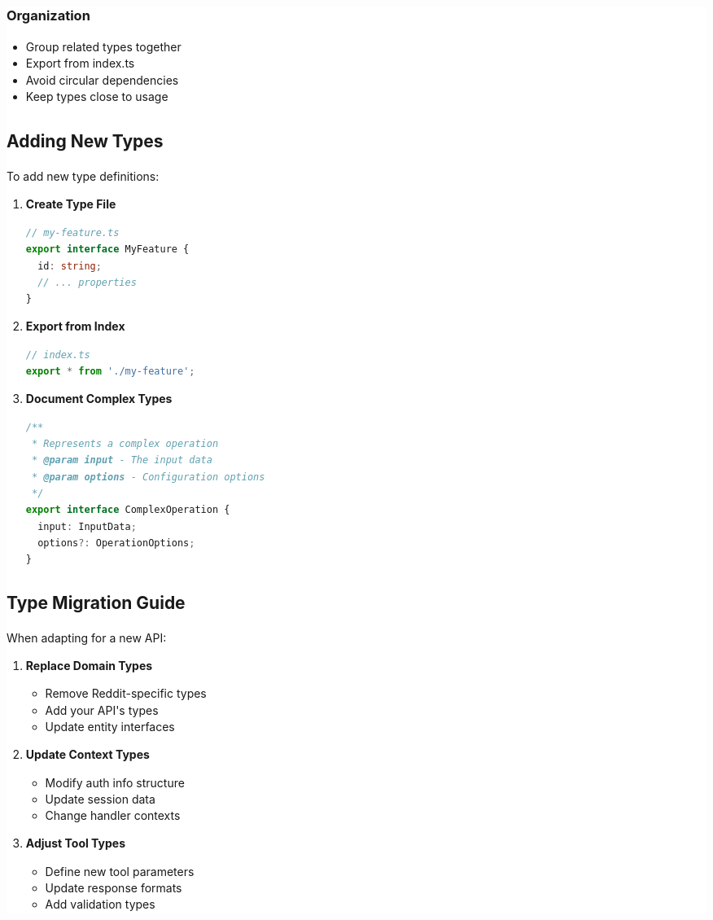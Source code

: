 ### Organization
- Group related types together
- Export from index.ts
- Avoid circular dependencies
- Keep types close to usage

## Adding New Types

To add new type definitions:

1. **Create Type File**
   ```typescript
   // my-feature.ts
   export interface MyFeature {
     id: string;
     // ... properties
   }
   ```

2. **Export from Index**
   ```typescript
   // index.ts
   export * from './my-feature';
   ```

3. **Document Complex Types**
   ```typescript
   /**
    * Represents a complex operation
    * @param input - The input data
    * @param options - Configuration options
    */
   export interface ComplexOperation {
     input: InputData;
     options?: OperationOptions;
   }
   ```

## Type Migration Guide

When adapting for a new API:

1. **Replace Domain Types**
   - Remove Reddit-specific types
   - Add your API's types
   - Update entity interfaces

2. **Update Context Types**
   - Modify auth info structure
   - Update session data
   - Change handler contexts

3. **Adjust Tool Types**
   - Define new tool parameters
   - Update response formats
   - Add validation types
